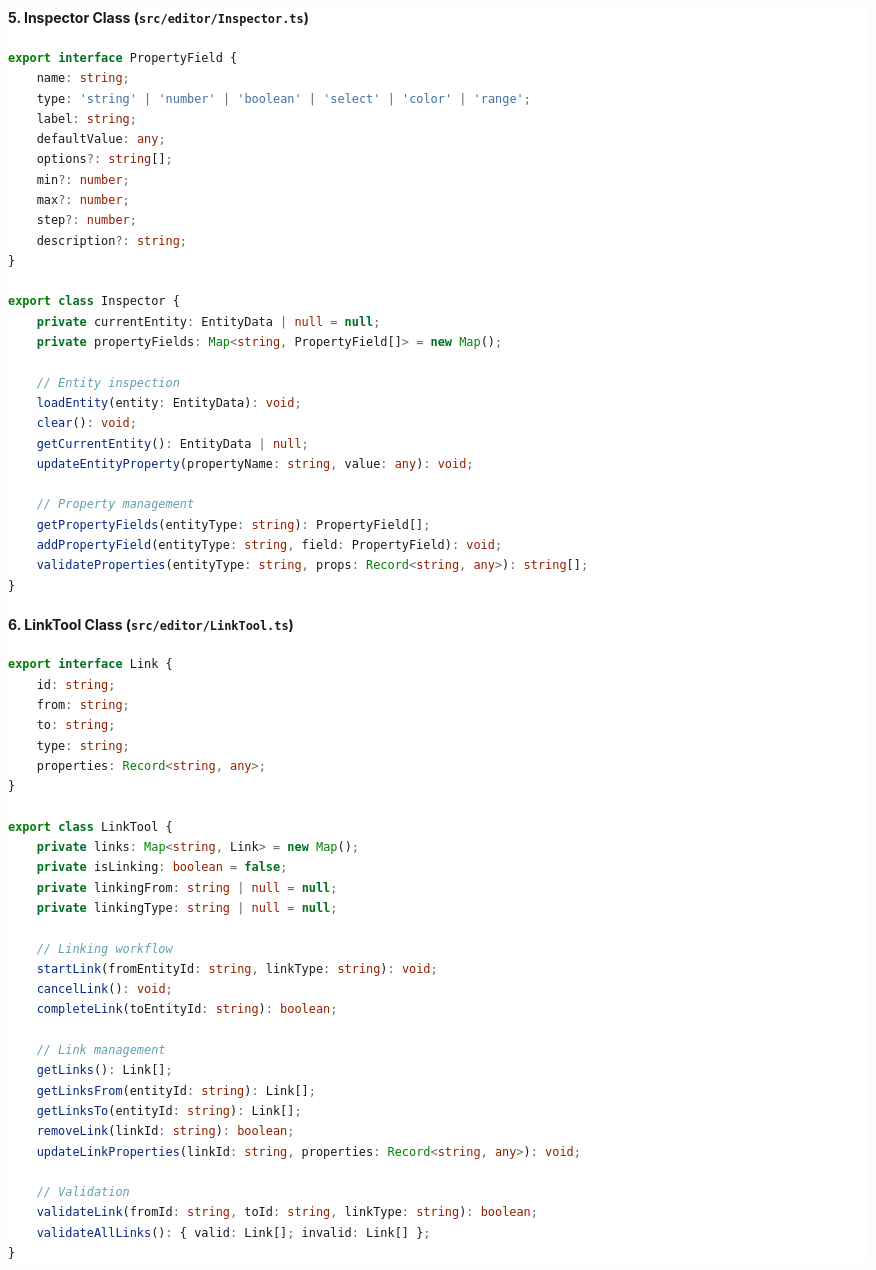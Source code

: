 #### 5. **Inspector Class** (`src/editor/Inspector.ts`)
```typescript
export interface PropertyField {
    name: string;
    type: 'string' | 'number' | 'boolean' | 'select' | 'color' | 'range';
    label: string;
    defaultValue: any;
    options?: string[];
    min?: number;
    max?: number;
    step?: number;
    description?: string;
}

export class Inspector {
    private currentEntity: EntityData | null = null;
    private propertyFields: Map<string, PropertyField[]> = new Map();
    
    // Entity inspection
    loadEntity(entity: EntityData): void;
    clear(): void;
    getCurrentEntity(): EntityData | null;
    updateEntityProperty(propertyName: string, value: any): void;
    
    // Property management
    getPropertyFields(entityType: string): PropertyField[];
    addPropertyField(entityType: string, field: PropertyField): void;
    validateProperties(entityType: string, props: Record<string, any>): string[];
}
```

#### 6. **LinkTool Class** (`src/editor/LinkTool.ts`)
```typescript
export interface Link {
    id: string;
    from: string;
    to: string;
    type: string;
    properties: Record<string, any>;
}

export class LinkTool {
    private links: Map<string, Link> = new Map();
    private isLinking: boolean = false;
    private linkingFrom: string | null = null;
    private linkingType: string | null = null;
    
    // Linking workflow
    startLink(fromEntityId: string, linkType: string): void;
    cancelLink(): void;
    completeLink(toEntityId: string): boolean;
    
    // Link management
    getLinks(): Link[];
    getLinksFrom(entityId: string): Link[];
    getLinksTo(entityId: string): Link[];
    removeLink(linkId: string): boolean;
    updateLinkProperties(linkId: string, properties: Record<string, any>): void;
    
    // Validation
    validateLink(fromId: string, toId: string, linkType: string): boolean;
    validateAllLinks(): { valid: Link[]; invalid: Link[] };
}
```